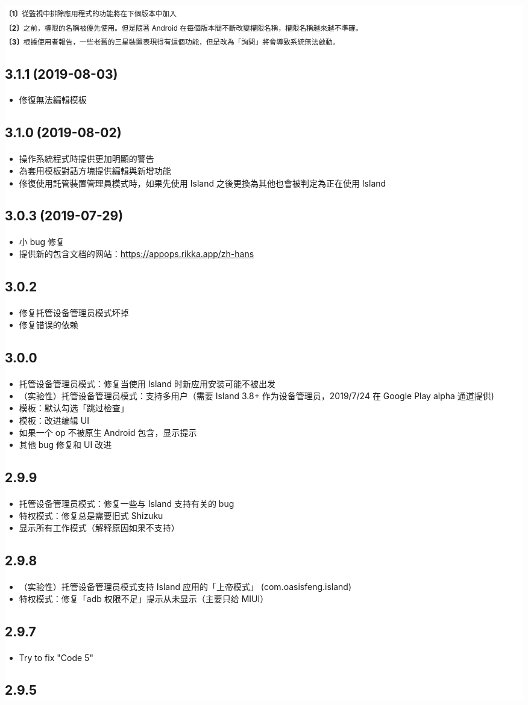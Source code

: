 <sub><b>〔1〕</b>從監視中排除應用程式的功能將在下個版本中加入</sub>
<br><sub><b>〔2〕</b>之前，權限的名稱被優先使用。但是隨著 Android 在每個版本間不斷改變權限名稱，權限名稱越來越不準確。</sub>
<br><sub><b>〔3〕</b>根據使用者報告，一些老舊的三星裝置表現得有這個功能，但是改為「詢問」將會導致系統無法啟動。</sub>

## 3.1.1 (2019-08-03)

- 修復無法編輯模板

## 3.1.0 (2019-08-02)

- 操作系統程式時提供更加明顯的警告
- 為套用模板對話方塊提供編輯與新增功能
- 修復使用託管裝置管理員模式時，如果先使用 Island 之後更換為其他也會被判定為正在使用 Island

## 3.0.3 (2019-07-29)

- 小 bug 修复
- 提供新的包含文档的网站：<https://appops.rikka.app/zh-hans>

## 3.0.2

- 修复托管设备管理员模式坏掉
- 修复错误的依赖

## 3.0.0

- 托管设备管理员模式：修复当使用 Island 时新应用安装可能不被出发
- （实验性）托管设备管理员模式：支持多用户（需要 Island 3.8+ 作为设备管理员，2019/7/24 在 Google Play alpha 通道提供)
- 模板：默认勾选「跳过检查」
- 模板：改进编辑 UI
- 如果一个 op 不被原生 Android 包含，显示提示
- 其他 bug 修复和 UI 改进

## 2.9.9

- 托管设备管理员模式：修复一些与 Island 支持有关的 bug
- 特权模式：修复总是需要旧式 Shizuku
- 显示所有工作模式（解释原因如果不支持）

## 2.9.8

- （实验性）托管设备管理员模式支持 Island 应用的「上帝模式」 (com.oasisfeng.island)
- 特权模式：修复「adb 权限不足」提示从未显示（主要只给 MIUI）

## 2.9.7

- Try to fix "Code 5"

## 2.9.5

